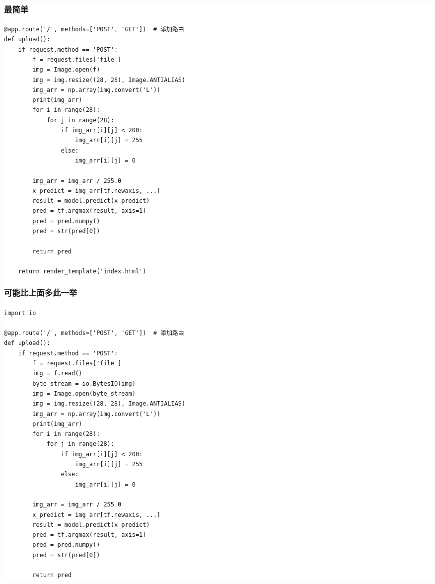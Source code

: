 

### 最简单

```
@app.route('/', methods=['POST', 'GET'])  # 添加路由
def upload():
    if request.method == 'POST':
        f = request.files['file']
        img = Image.open(f)
        img = img.resize((28, 28), Image.ANTIALIAS)
        img_arr = np.array(img.convert('L'))
        print(img_arr)
        for i in range(28):
            for j in range(28):
                if img_arr[i][j] < 200:
                    img_arr[i][j] = 255
                else:
                    img_arr[i][j] = 0

        img_arr = img_arr / 255.0
        x_predict = img_arr[tf.newaxis, ...]
        result = model.predict(x_predict)
        pred = tf.argmax(result, axis=1)
        pred = pred.numpy()
        pred = str(pred[0])

        return pred

    return render_template('index.html')
```

### 可能比上面多此一举

````
import io

@app.route('/', methods=['POST', 'GET'])  # 添加路由
def upload():
    if request.method == 'POST':
        f = request.files['file']
        img = f.read()
        byte_stream = io.BytesIO(img)
        img = Image.open(byte_stream)
        img = img.resize((28, 28), Image.ANTIALIAS)
        img_arr = np.array(img.convert('L'))
        print(img_arr)
        for i in range(28):
            for j in range(28):
                if img_arr[i][j] < 200:
                    img_arr[i][j] = 255
                else:
                    img_arr[i][j] = 0

        img_arr = img_arr / 255.0
        x_predict = img_arr[tf.newaxis, ...]
        result = model.predict(x_predict)
        pred = tf.argmax(result, axis=1)
        pred = pred.numpy()
        pred = str(pred[0])

        return pred
````
